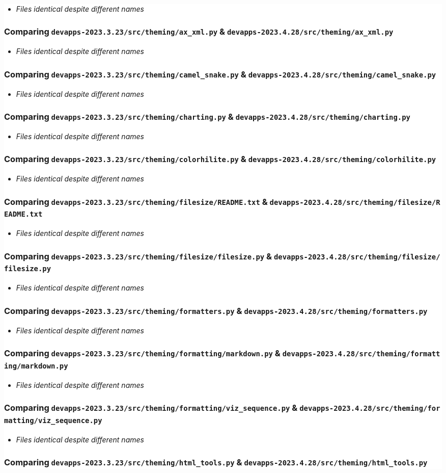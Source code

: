  * *Files identical despite different names*

### Comparing `devapps-2023.3.23/src/theming/ax_xml.py` & `devapps-2023.4.28/src/theming/ax_xml.py`

 * *Files identical despite different names*

### Comparing `devapps-2023.3.23/src/theming/camel_snake.py` & `devapps-2023.4.28/src/theming/camel_snake.py`

 * *Files identical despite different names*

### Comparing `devapps-2023.3.23/src/theming/charting.py` & `devapps-2023.4.28/src/theming/charting.py`

 * *Files identical despite different names*

### Comparing `devapps-2023.3.23/src/theming/colorhilite.py` & `devapps-2023.4.28/src/theming/colorhilite.py`

 * *Files identical despite different names*

### Comparing `devapps-2023.3.23/src/theming/filesize/README.txt` & `devapps-2023.4.28/src/theming/filesize/README.txt`

 * *Files identical despite different names*

### Comparing `devapps-2023.3.23/src/theming/filesize/filesize.py` & `devapps-2023.4.28/src/theming/filesize/filesize.py`

 * *Files identical despite different names*

### Comparing `devapps-2023.3.23/src/theming/formatters.py` & `devapps-2023.4.28/src/theming/formatters.py`

 * *Files identical despite different names*

### Comparing `devapps-2023.3.23/src/theming/formatting/markdown.py` & `devapps-2023.4.28/src/theming/formatting/markdown.py`

 * *Files identical despite different names*

### Comparing `devapps-2023.3.23/src/theming/formatting/viz_sequence.py` & `devapps-2023.4.28/src/theming/formatting/viz_sequence.py`

 * *Files identical despite different names*

### Comparing `devapps-2023.3.23/src/theming/html_tools.py` & `devapps-2023.4.28/src/theming/html_tools.py`
